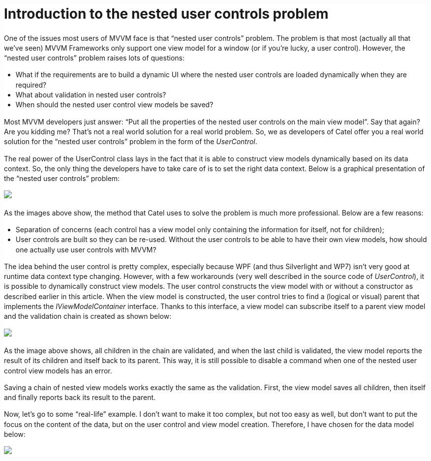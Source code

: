 # Introduction to the nested user controls problem

One of the issues most users of MVVM face is that “nested user controls” problem. The problem is that most (actually all that we’ve seen) MVVM Frameworks only support one view model for a window (or if you’re lucky, a user control). However, the “nested user controls” problem raises lots of questions:

-   What if the requirements are to build a dynamic UI where the nested user controls are loaded dynamically when they are required?
-   What about validation in nested user controls?
-   When should the nested user control view models be saved?

Most MVVM developers just answer: “Put all the properties of the nested user controls on the main view model”. Say that again? Are you kidding me? That’s not a real world solution for a real world problem. So, we as developers of Catel offer you a real world solution for the “nested user controls” problem in the form of the *UserControl*.

The real power of the UserControl class lays in the fact that it is able to construct view models dynamically based on its data context. So, the only thing the developers have to take care of is to set the right data context. Below is a graphical presentation of the “nested user controls” problem:

![](attachments/1409119/1507339.png)

As the images above show, the method that Catel uses to solve the problem is much more professional. Below are a few reasons:

-   Separation of concerns (each control has a view model only containing the information for itself, not for children);
-   User controls are built so they can be re-used. Without the user controls to be able to have their own view models, how should one actually use user controls with MVVM?

The idea behind the user control is pretty complex, especially because WPF (and thus Silverlight and WP7) isn’t very good at runtime data context type changing. However, with a few workarounds (very well described in the source code of *UserControl*), it is possible to dynamically construct view models. The user control constructs the view model with or without a constructor as described earlier in this article. When the view model is constructed, the user control tries to find a (logical or visual) parent that implements the *IViewModelContainer* interface. Thanks to this interface, a view model can subscribe itself to a parent view model and the validation chain is created as shown below:

![](attachments/1409119/1507340.png)

As the image above shows, all children in the chain are validated, and when the last child is validated, the view model reports the result of its children and itself back to its parent. This way, it is still possible to disable a command when one of the nested user control view models has an error.

Saving a chain of nested view models works exactly the same as the validation. First, the view model saves all children, then itself and finally reports back its result to the parent.

Now, let’s go to some “real-life” example. I don’t want to make it too complex, but not too easy as well, but don’t want to put the focus on the content of the data, but on the user control and view model creation. Therefore, I have chosen for the data model below:

![](attachments/1409119/1507341.png)
